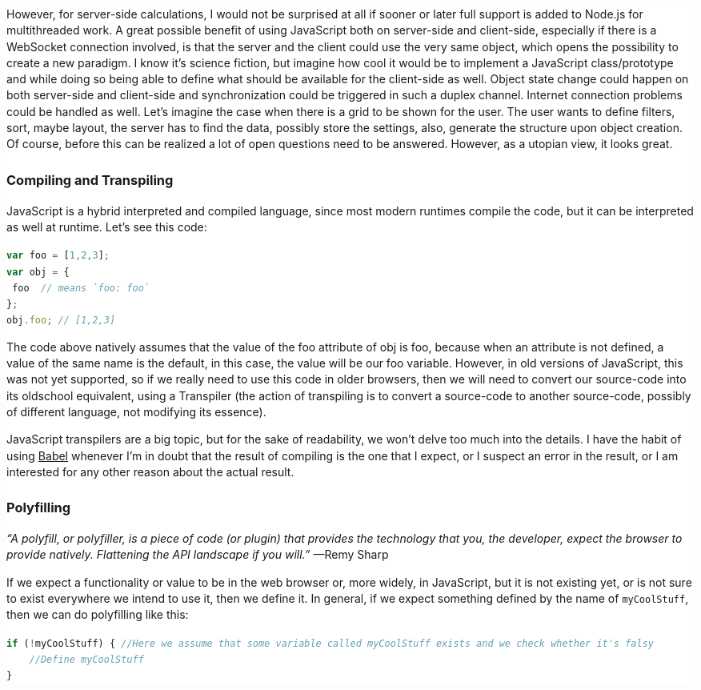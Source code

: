 However, for server-side calculations, I would not be surprised at all if sooner or later full support is added to Node.js for multithreaded work. A great possible benefit of using JavaScript both on server-side and client-side, especially if there is a WebSocket connection involved, is that the server and the client could use the very same object, which opens the possibility to create a new paradigm. I know it’s science fiction, but imagine how cool it would be to implement a JavaScript class/​prototype and while doing so being able to define what should be available for the client-side as well. Object state change could happen on both server-side and client-side and synchronization could be triggered in such a duplex channel. Internet connection problems could be handled as well. Let’s imagine the case when there is a grid to be shown for the user. The user wants to define filters, sort, maybe layout, the server has to find the data, possibly store the settings, also, generate the structure upon object creation. Of course, before this can be realized a lot of open questions need to be answered. However, as a utopian view, it looks great.

### Compiling and Transpiling

JavaScript is a hybrid interpreted and compiled language, since most modern runtimes compile the code, but it can be interpreted as well at runtime. Let’s see this code:

```javascript
var foo = [1,2,3];
var obj = {
 foo  // means `foo: foo`
};
obj.foo; // [1,2,3]
```

The code above natively assumes that the value of the foo attribute of obj is foo, because when an attribute is not defined, a value of the same name is the default, in this case, the value will be our foo variable. However, in old versions of JavaScript, this was not yet supported, so if we really need to use this code in older browsers, then we will need to convert our source-code into its oldschool equivalent, using a Transpiler (the action of transpiling is to convert a source-code to another source-code, possibly of different language, not modifying its essence).

JavaScript transpilers are a big topic, but for the sake of readability, we won’t delve too much into the details. I have the habit of using [Babel](https://babeljs.io/) whenever I’m in doubt that the result of compiling is the one that I expect, or I suspect an error in the result, or I am interested for any other reason about the actual result.

### Polyfilling

*“A polyfill, or polyfiller, is a piece of code (or plugin) that provides the technology that you, the developer, expect the browser to provide natively. Flattening the API landscape if you will.”* —Remy Sharp

If we expect a functionality or value to be in the web browser or, more widely, in JavaScript, but it is not existing yet, or is not sure to exist everywhere we intend to use it, then we define it. In general, if we expect something defined by the name of `myCoolStuff`, then we can do polyfilling like this:

```javascript
if (!myCoolStuff) { //Here we assume that some variable called myCoolStuff exists and we check whether it's falsy
    //Define myCoolStuff
}
```

